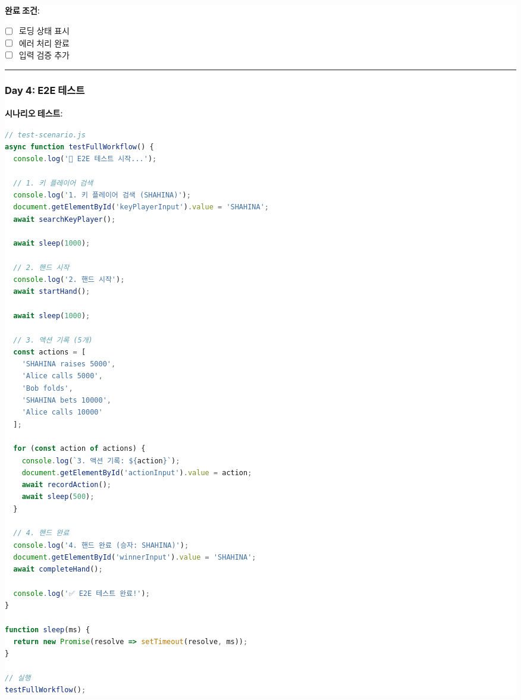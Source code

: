 **완료 조건**:
- [ ] 로딩 상태 표시
- [ ] 에러 처리 완료
- [ ] 입력 검증 추가

---

### Day 4: E2E 테스트

**시나리오 테스트**:
```javascript
// test-scenario.js
async function testFullWorkflow() {
  console.log('🧪 E2E 테스트 시작...');

  // 1. 키 플레이어 검색
  console.log('1. 키 플레이어 검색 (SHAHINA)');
  document.getElementById('keyPlayerInput').value = 'SHAHINA';
  await searchKeyPlayer();

  await sleep(1000);

  // 2. 핸드 시작
  console.log('2. 핸드 시작');
  await startHand();

  await sleep(1000);

  // 3. 액션 기록 (5개)
  const actions = [
    'SHAHINA raises 5000',
    'Alice calls 5000',
    'Bob folds',
    'SHAHINA bets 10000',
    'Alice calls 10000'
  ];

  for (const action of actions) {
    console.log(`3. 액션 기록: ${action}`);
    document.getElementById('actionInput').value = action;
    await recordAction();
    await sleep(500);
  }

  // 4. 핸드 완료
  console.log('4. 핸드 완료 (승자: SHAHINA)');
  document.getElementById('winnerInput').value = 'SHAHINA';
  await completeHand();

  console.log('✅ E2E 테스트 완료!');
}

function sleep(ms) {
  return new Promise(resolve => setTimeout(resolve, ms));
}

// 실행
testFullWorkflow();
```
